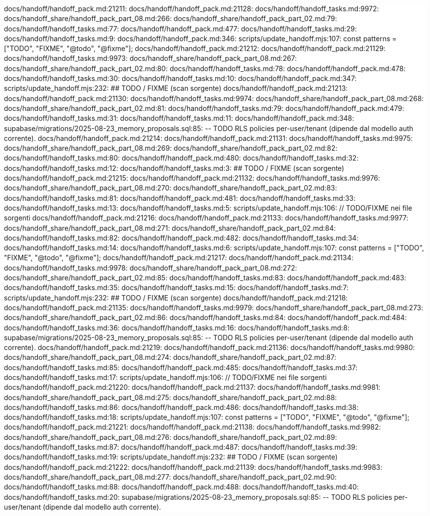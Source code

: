 docs/handoff/handoff_pack.md:21211: docs/handoff/handoff_pack.md:21128: docs/handoff/handoff_tasks.md:9972: docs/handoff_share/handoff_pack_part_08.md:266: docs/handoff_share/handoff_pack_part_02.md:79: docs/handoff/handoff_tasks.md:77: docs/handoff/handoff_pack.md:477: docs/handoff/handoff_tasks.md:29: docs/handoff/handoff_tasks.md:9: docs/handoff/handoff_pack.md:346: scripts/update_handoff.mjs:107: const patterns = ["TODO", "FIXME", "@todo", "@fixme"];
docs/handoff/handoff_pack.md:21212: docs/handoff/handoff_pack.md:21129: docs/handoff/handoff_tasks.md:9973: docs/handoff_share/handoff_pack_part_08.md:267: docs/handoff_share/handoff_pack_part_02.md:80: docs/handoff/handoff_tasks.md:78: docs/handoff/handoff_pack.md:478: docs/handoff/handoff_tasks.md:30: docs/handoff/handoff_tasks.md:10: docs/handoff/handoff_pack.md:347: scripts/update_handoff.mjs:232: ## TODO / FIXME (scan sorgente)
docs/handoff/handoff_pack.md:21213: docs/handoff/handoff_pack.md:21130: docs/handoff/handoff_tasks.md:9974: docs/handoff_share/handoff_pack_part_08.md:268: docs/handoff_share/handoff_pack_part_02.md:81: docs/handoff/handoff_tasks.md:79: docs/handoff/handoff_pack.md:479: docs/handoff/handoff_tasks.md:31: docs/handoff/handoff_tasks.md:11: docs/handoff/handoff_pack.md:348: supabase/migrations/2025-08-23_memory_proposals.sql:85: -- TODO RLS policies per-user/tenant (dipende dal modello auth corrente).
docs/handoff/handoff_pack.md:21214: docs/handoff/handoff_pack.md:21131: docs/handoff/handoff_tasks.md:9975: docs/handoff_share/handoff_pack_part_08.md:269: docs/handoff_share/handoff_pack_part_02.md:82: docs/handoff/handoff_tasks.md:80: docs/handoff/handoff_pack.md:480: docs/handoff/handoff_tasks.md:32: docs/handoff/handoff_tasks.md:12: docs/handoff/handoff_tasks.md:3: ## TODO / FIXME (scan sorgente)
docs/handoff/handoff_pack.md:21215: docs/handoff/handoff_pack.md:21132: docs/handoff/handoff_tasks.md:9976: docs/handoff_share/handoff_pack_part_08.md:270: docs/handoff_share/handoff_pack_part_02.md:83: docs/handoff/handoff_tasks.md:81: docs/handoff/handoff_pack.md:481: docs/handoff/handoff_tasks.md:33: docs/handoff/handoff_tasks.md:13: docs/handoff/handoff_tasks.md:5: scripts/update_handoff.mjs:106: // TODO/FIXME nei file sorgenti
docs/handoff/handoff_pack.md:21216: docs/handoff/handoff_pack.md:21133: docs/handoff/handoff_tasks.md:9977: docs/handoff_share/handoff_pack_part_08.md:271: docs/handoff_share/handoff_pack_part_02.md:84: docs/handoff/handoff_tasks.md:82: docs/handoff/handoff_pack.md:482: docs/handoff/handoff_tasks.md:34: docs/handoff/handoff_tasks.md:14: docs/handoff/handoff_tasks.md:6: scripts/update_handoff.mjs:107: const patterns = ["TODO", "FIXME", "@todo", "@fixme"];
docs/handoff/handoff_pack.md:21217: docs/handoff/handoff_pack.md:21134: docs/handoff/handoff_tasks.md:9978: docs/handoff_share/handoff_pack_part_08.md:272: docs/handoff_share/handoff_pack_part_02.md:85: docs/handoff/handoff_tasks.md:83: docs/handoff/handoff_pack.md:483: docs/handoff/handoff_tasks.md:35: docs/handoff/handoff_tasks.md:15: docs/handoff/handoff_tasks.md:7: scripts/update_handoff.mjs:232: ## TODO / FIXME (scan sorgente)
docs/handoff/handoff_pack.md:21218: docs/handoff/handoff_pack.md:21135: docs/handoff/handoff_tasks.md:9979: docs/handoff_share/handoff_pack_part_08.md:273: docs/handoff_share/handoff_pack_part_02.md:86: docs/handoff/handoff_tasks.md:84: docs/handoff/handoff_pack.md:484: docs/handoff/handoff_tasks.md:36: docs/handoff/handoff_tasks.md:16: docs/handoff/handoff_tasks.md:8: supabase/migrations/2025-08-23_memory_proposals.sql:85: -- TODO RLS policies per-user/tenant (dipende dal modello auth corrente).
docs/handoff/handoff_pack.md:21219: docs/handoff/handoff_pack.md:21136: docs/handoff/handoff_tasks.md:9980: docs/handoff_share/handoff_pack_part_08.md:274: docs/handoff_share/handoff_pack_part_02.md:87: docs/handoff/handoff_tasks.md:85: docs/handoff/handoff_pack.md:485: docs/handoff/handoff_tasks.md:37: docs/handoff/handoff_tasks.md:17: scripts/update_handoff.mjs:106: // TODO/FIXME nei file sorgenti
docs/handoff/handoff_pack.md:21220: docs/handoff/handoff_pack.md:21137: docs/handoff/handoff_tasks.md:9981: docs/handoff_share/handoff_pack_part_08.md:275: docs/handoff_share/handoff_pack_part_02.md:88: docs/handoff/handoff_tasks.md:86: docs/handoff/handoff_pack.md:486: docs/handoff/handoff_tasks.md:38: docs/handoff/handoff_tasks.md:18: scripts/update_handoff.mjs:107: const patterns = ["TODO", "FIXME", "@todo", "@fixme"];
docs/handoff/handoff_pack.md:21221: docs/handoff/handoff_pack.md:21138: docs/handoff/handoff_tasks.md:9982: docs/handoff_share/handoff_pack_part_08.md:276: docs/handoff_share/handoff_pack_part_02.md:89: docs/handoff/handoff_tasks.md:87: docs/handoff/handoff_pack.md:487: docs/handoff/handoff_tasks.md:39: docs/handoff/handoff_tasks.md:19: scripts/update_handoff.mjs:232: ## TODO / FIXME (scan sorgente)
docs/handoff/handoff_pack.md:21222: docs/handoff/handoff_pack.md:21139: docs/handoff/handoff_tasks.md:9983: docs/handoff_share/handoff_pack_part_08.md:277: docs/handoff_share/handoff_pack_part_02.md:90: docs/handoff/handoff_tasks.md:88: docs/handoff/handoff_pack.md:488: docs/handoff/handoff_tasks.md:40: docs/handoff/handoff_tasks.md:20: supabase/migrations/2025-08-23_memory_proposals.sql:85: -- TODO RLS policies per-user/tenant (dipende dal modello auth corrente).